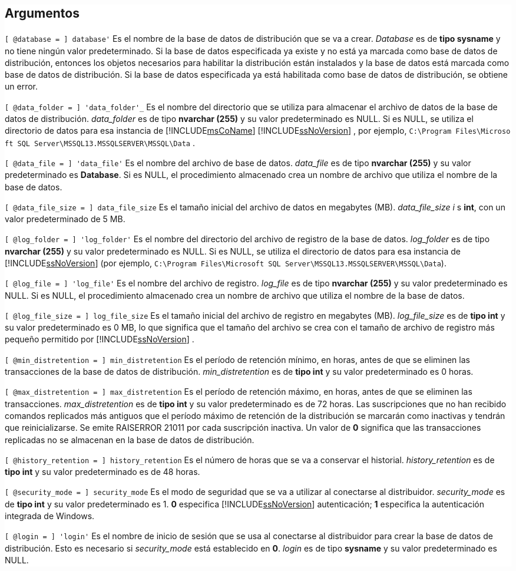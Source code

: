 ## <a name="arguments"></a>Argumentos  
`[ @database = ] database'` Es el nombre de la base de datos de distribución que se va a crear. *Database* es de **tipo sysname** y no tiene ningún valor predeterminado. Si la base de datos especificada ya existe y no está ya marcada como base de datos de distribución, entonces los objetos necesarios para habilitar la distribución están instalados y la base de datos está marcada como base de datos de distribución. Si la base de datos especificada ya está habilitada como base de datos de distribución, se obtiene un error.  
  
`[ @data_folder = ] 'data_folder'_` Es el nombre del directorio que se utiliza para almacenar el archivo de datos de la base de datos de distribución. *data_folder* es de tipo **nvarchar (255)** y su valor predeterminado es NULL. Si es NULL, se utiliza el directorio de datos para esa instancia de [!INCLUDE[msCoName](../../includes/msconame-md.md)] [!INCLUDE[ssNoVersion](../../includes/ssnoversion-md.md)] , por ejemplo, `C:\Program Files\Microsoft SQL Server\MSSQL13.MSSQLSERVER\MSSQL\Data` .  
  
`[ @data_file = ] 'data_file'` Es el nombre del archivo de base de datos. *data_file* es de tipo **nvarchar (255)** y su valor predeterminado es **Database**. Si es NULL, el procedimiento almacenado crea un nombre de archivo que utiliza el nombre de la base de datos.  
  
`[ @data_file_size = ] data_file_size` Es el tamaño inicial del archivo de datos en megabytes (MB). *data_file_size i* s **int**, con un valor predeterminado de 5 MB.  
  
`[ @log_folder = ] 'log_folder'` Es el nombre del directorio del archivo de registro de la base de datos. *log_folder* es de tipo **nvarchar (255)** y su valor predeterminado es NULL. Si es NULL, se utiliza el directorio de datos para esa instancia de [!INCLUDE[ssNoVersion](../../includes/ssnoversion-md.md)] (por ejemplo, `C:\Program Files\Microsoft SQL Server\MSSQL13.MSSQLSERVER\MSSQL\Data`).  
  
`[ @log_file = ] 'log_file'` Es el nombre del archivo de registro. *log_file* es de tipo **nvarchar (255)** y su valor predeterminado es NULL. Si es NULL, el procedimiento almacenado crea un nombre de archivo que utiliza el nombre de la base de datos.  
  
`[ @log_file_size = ] log_file_size` Es el tamaño inicial del archivo de registro en megabytes (MB). *log_file_size* es de **tipo int** y su valor predeterminado es 0 MB, lo que significa que el tamaño del archivo se crea con el tamaño de archivo de registro más pequeño permitido por [!INCLUDE[ssNoVersion](../../includes/ssnoversion-md.md)] .  
  
`[ @min_distretention = ] min_distretention` Es el período de retención mínimo, en horas, antes de que se eliminen las transacciones de la base de datos de distribución. *min_distretention* es de **tipo int** y su valor predeterminado es 0 horas.  
  
`[ @max_distretention = ] max_distretention` Es el período de retención máximo, en horas, antes de que se eliminen las transacciones. *max_distretention* es de **tipo int** y su valor predeterminado es de 72 horas. Las suscripciones que no han recibido comandos replicados más antiguos que el período máximo de retención de la distribución se marcarán como inactivas y tendrán que reinicializarse. Se emite RAISERROR 21011 por cada suscripción inactiva. Un valor de **0** significa que las transacciones replicadas no se almacenan en la base de datos de distribución.  
  
`[ @history_retention = ] history_retention` Es el número de horas que se va a conservar el historial. *history_retention* es de **tipo int** y su valor predeterminado es de 48 horas.  
  
`[ @security_mode = ] security_mode` Es el modo de seguridad que se va a utilizar al conectarse al distribuidor. *security_mode* es de **tipo int** y su valor predeterminado es 1. **0** especifica [!INCLUDE[ssNoVersion](../../includes/ssnoversion-md.md)] autenticación; **1** especifica la autenticación integrada de Windows.  
  
`[ @login = ] 'login'` Es el nombre de inicio de sesión que se usa al conectarse al distribuidor para crear la base de datos de distribución. Esto es necesario si *security_mode* está establecido en **0**. *login* es de tipo **sysname** y su valor predeterminado es NULL.  
  